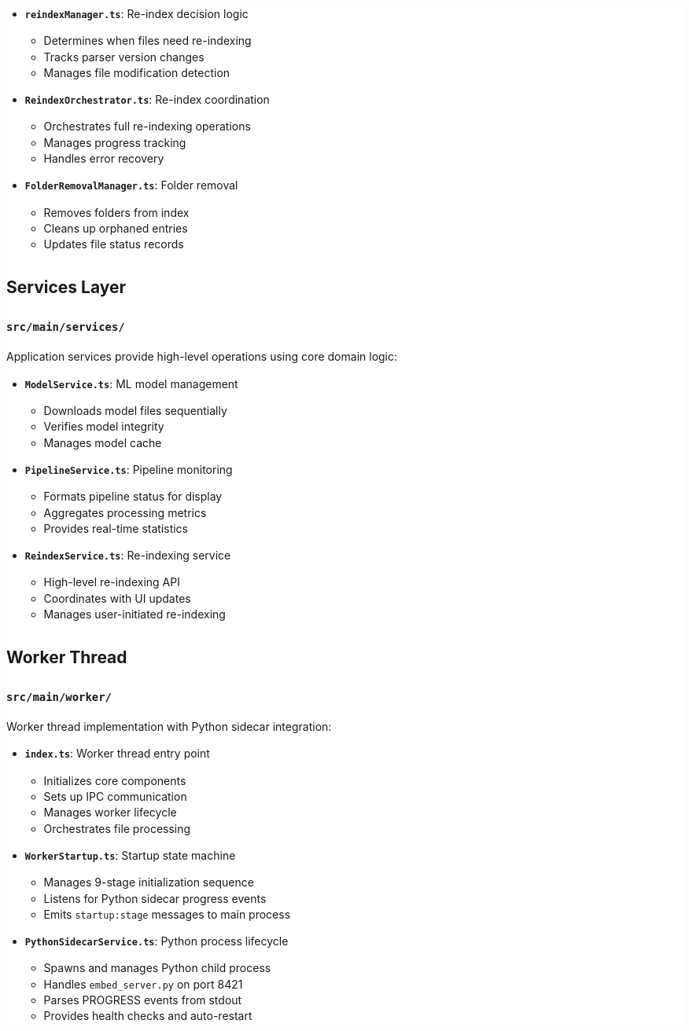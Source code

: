 - **`reindexManager.ts`**: Re-index decision logic
  - Determines when files need re-indexing
  - Tracks parser version changes
  - Manages file modification detection

- **`ReindexOrchestrator.ts`**: Re-index coordination
  - Orchestrates full re-indexing operations
  - Manages progress tracking
  - Handles error recovery

- **`FolderRemovalManager.ts`**: Folder removal
  - Removes folders from index
  - Cleans up orphaned entries
  - Updates file status records

## Services Layer

### `src/main/services/`

Application services provide high-level operations using core domain logic:

- **`ModelService.ts`**: ML model management
  - Downloads model files sequentially
  - Verifies model integrity
  - Manages model cache

- **`PipelineService.ts`**: Pipeline monitoring
  - Formats pipeline status for display
  - Aggregates processing metrics
  - Provides real-time statistics

- **`ReindexService.ts`**: Re-indexing service
  - High-level re-indexing API
  - Coordinates with UI updates
  - Manages user-initiated re-indexing

## Worker Thread

### `src/main/worker/`

Worker thread implementation with Python sidecar integration:

- **`index.ts`**: Worker thread entry point
  - Initializes core components
  - Sets up IPC communication
  - Manages worker lifecycle
  - Orchestrates file processing

- **`WorkerStartup.ts`**: Startup state machine
  - Manages 9-stage initialization sequence
  - Listens for Python sidecar progress events
  - Emits `startup:stage` messages to main process

- **`PythonSidecarService.ts`**: Python process lifecycle
  - Spawns and manages Python child process
  - Handles `embed_server.py` on port 8421
  - Parses PROGRESS events from stdout
  - Provides health checks and auto-restart
